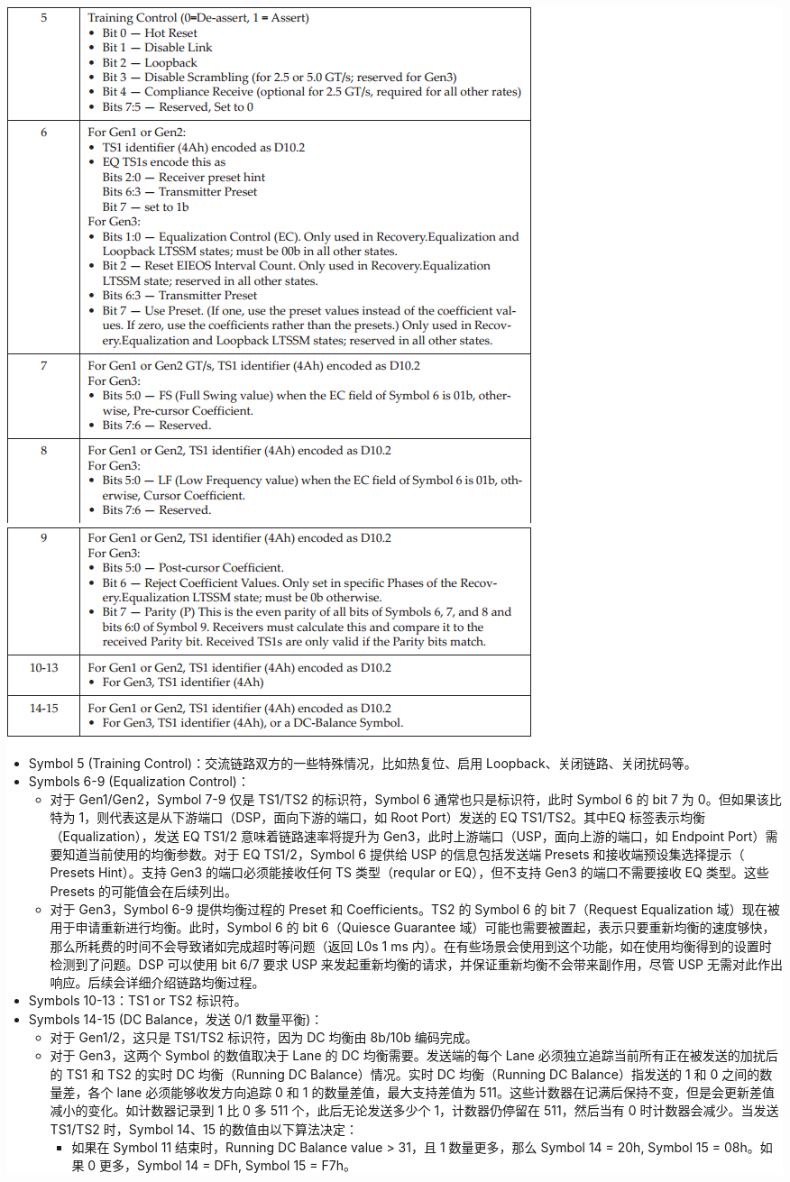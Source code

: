 ![](./images/table14-1-2.png)
![](./images/table14-1-3.png)
- Symbol 5 (Training Control)：交流链路双方的一些特殊情况，比如热复位、启用 Loopback、关闭链路、关闭扰码等。
- Symbols 6-9 (Equalization Control)：
	- 对于 Gen1/Gen2，Symbol 7-9 仅是 TS1/TS2 的标识符，Symbol 6 通常也只是标识符，此时 Symbol 6 的 bit 7 为 0。但如果该比特为 1，则代表这是从下游端口（DSP，面向下游的端口，如 Root Port）发送的 EQ TS1/TS2。其中EQ 标签表示均衡（Equalization），发送 EQ TS1/2 意味着链路速率将提升为 Gen3，此时上游端口（USP，面向上游的端口，如 Endpoint Port）需要知道当前使用的均衡参数。对于 EQ TS1/2，Symbol 6 提供给 USP 的信息包括发送端 Presets 和接收端预设集选择提示（ Presets  Hint）。支持 Gen3 的端口必须能接收任何 TS 类型（reqular or EQ），但不支持 Gen3 的端口不需要接收 EQ 类型。这些 Presets 的可能值会在后续列出。
	- 对于 Gen3，Symbol 6-9 提供均衡过程的 Preset 和 Coefficients。TS2 的 Symbol 6 的 bit 7（Request Equalization 域）现在被用于申请重新进行均衡。此时，Symbol 6 的 bit 6（Quiesce Guarantee 域）可能也需要被置起，表示只要重新均衡的速度够快，那么所耗费的时间不会导致诸如完成超时等问题（返回 L0s 1 ms 内）。在有些场景会使用到这个功能，如在使用均衡得到的设置时检测到了问题。DSP 可以使用 bit 6/7 要求 USP 来发起重新均衡的请求，并保证重新均衡不会带来副作用，尽管 USP 无需对此作出响应。后续会详细介绍链路均衡过程。
- Symbols 10-13：TS1 or TS2 标识符。
- Symbols 14-15 (DC Balance，发送 0/1 数量平衡)：
	- 对于 Gen1/2，这只是 TS1/TS2 标识符，因为 DC 均衡由 8b/10b 编码完成。
	- 对于 Gen3，这两个 Symbol 的数值取决于 Lane 的 DC 均衡需要。发送端的每个 Lane 必须独立追踪当前所有正在被发送的加扰后的 TS1 和 TS2 的实时 DC 均衡（Running DC Balance）情况。实时 DC 均衡（Running DC Balance）指发送的 1 和 0 之间的数量差，各个 lane 必须能够收发方向追踪 0 和 1 的数量差值，最大支持差值为 511。这些计数器在记满后保持不变，但是会更新差值减小的变化。如计数器记录到 1 比 0 多 511 个，此后无论发送多少个 1，计数器仍停留在 511，然后当有 0 时计数器会减少。当发送 TS1/TS2 时，Symbol 14、15 的数值由以下算法决定：
		- 如果在 Symbol 11 结束时，Running DC Balance value > 31，且 1 数量更多，那么 Symbol 14 = 20h, Symbol 15 = 08h。如果 0 更多，Symbol 14 = DFh, Symbol 15 = F7h。